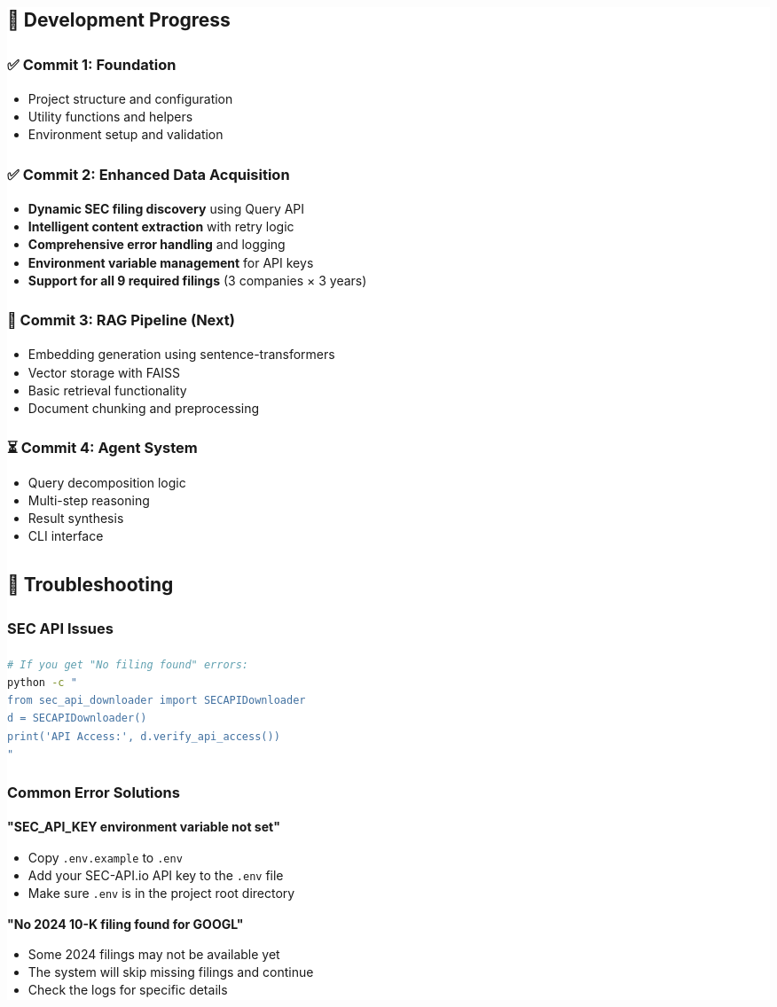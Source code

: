 ## 🔧 Development Progress

### ✅ Commit 1: Foundation
- Project structure and configuration
- Utility functions and helpers
- Environment setup and validation

### ✅ Commit 2: Enhanced Data Acquisition  
- **Dynamic SEC filing discovery** using Query API
- **Intelligent content extraction** with retry logic
- **Comprehensive error handling** and logging
- **Environment variable management** for API keys
- **Support for all 9 required filings** (3 companies × 3 years)

### 🔄 Commit 3: RAG Pipeline (Next)
- Embedding generation using sentence-transformers
- Vector storage with FAISS
- Basic retrieval functionality
- Document chunking and preprocessing

### ⏳ Commit 4: Agent System
- Query decomposition logic
- Multi-step reasoning
- Result synthesis
- CLI interface

## 🚨 Troubleshooting

### SEC API Issues
```bash
# If you get "No filing found" errors:
python -c "
from sec_api_downloader import SECAPIDownloader
d = SECAPIDownloader()
print('API Access:', d.verify_api_access())
"
```

### Common Error Solutions

**"SEC_API_KEY environment variable not set"**
- Copy `.env.example` to `.env`
- Add your SEC-API.io API key to the `.env` file
- Make sure `.env` is in the project root directory

**"No 2024 10-K filing found for GOOGL"**
- Some 2024 filings may not be available yet
- The system will skip missing filings and continue
- Check the logs for specific details
